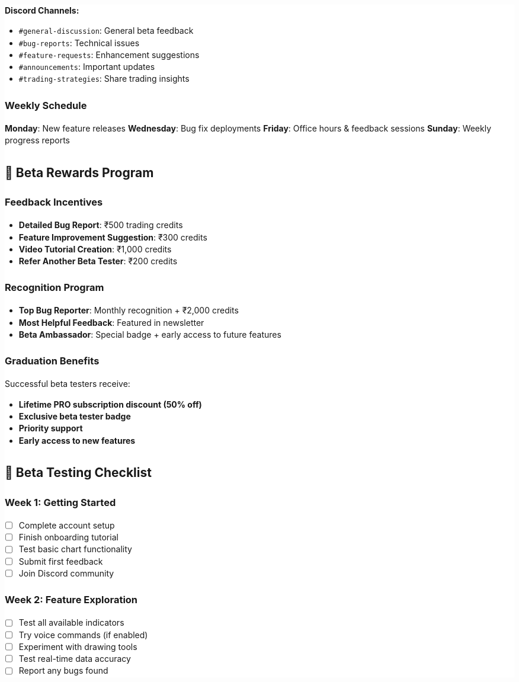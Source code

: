 **Discord Channels:**
- `#general-discussion`: General beta feedback
- `#bug-reports`: Technical issues
- `#feature-requests`: Enhancement suggestions
- `#announcements`: Important updates
- `#trading-strategies`: Share trading insights

### Weekly Schedule

**Monday**: New feature releases
**Wednesday**: Bug fix deployments
**Friday**: Office hours & feedback sessions
**Sunday**: Weekly progress reports

## 🎁 Beta Rewards Program

### Feedback Incentives

- **Detailed Bug Report**: ₹500 trading credits
- **Feature Improvement Suggestion**: ₹300 credits
- **Video Tutorial Creation**: ₹1,000 credits
- **Refer Another Beta Tester**: ₹200 credits

### Recognition Program

- **Top Bug Reporter**: Monthly recognition + ₹2,000 credits
- **Most Helpful Feedback**: Featured in newsletter
- **Beta Ambassador**: Special badge + early access to future features

### Graduation Benefits

Successful beta testers receive:
- **Lifetime PRO subscription discount (50% off)**
- **Exclusive beta tester badge**
- **Priority support**
- **Early access to new features**

## 📝 Beta Testing Checklist

### Week 1: Getting Started
- [ ] Complete account setup
- [ ] Finish onboarding tutorial
- [ ] Test basic chart functionality
- [ ] Submit first feedback
- [ ] Join Discord community

### Week 2: Feature Exploration
- [ ] Test all available indicators
- [ ] Try voice commands (if enabled)
- [ ] Experiment with drawing tools
- [ ] Test real-time data accuracy
- [ ] Report any bugs found
